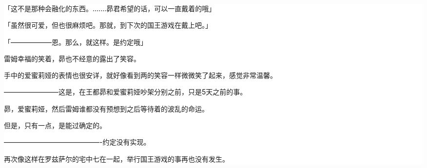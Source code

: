 「这不是那种会融化的东西。.......昴君希望的话，可以一直戴着的哦」

「虽然很可爱，但也很麻烦吧。那就，到下次的国王游戏在戴上吧。」

「——————恩。那么，就这样。是约定哦」

雷姆幸福的笑着，昴也不经意的露出了笑容。

手中的爱蜜莉娅的表情也很安详，就好像看到两的笑容一样微微笑了起来，感觉非常温馨。

————————这是，在王都昴和爱蜜莉娅吵架分别之前，只是5天之前的事。

昴，爱蜜莉娅，然后雷姆谁都没有预想到之后等待着的波乱的命运。

但是，只有一点，是能过确定的。

——————————————-约定没有实现。

再次像这样在罗兹萨尔的宅中七在一起，举行国王游戏的事再也没有发生。

